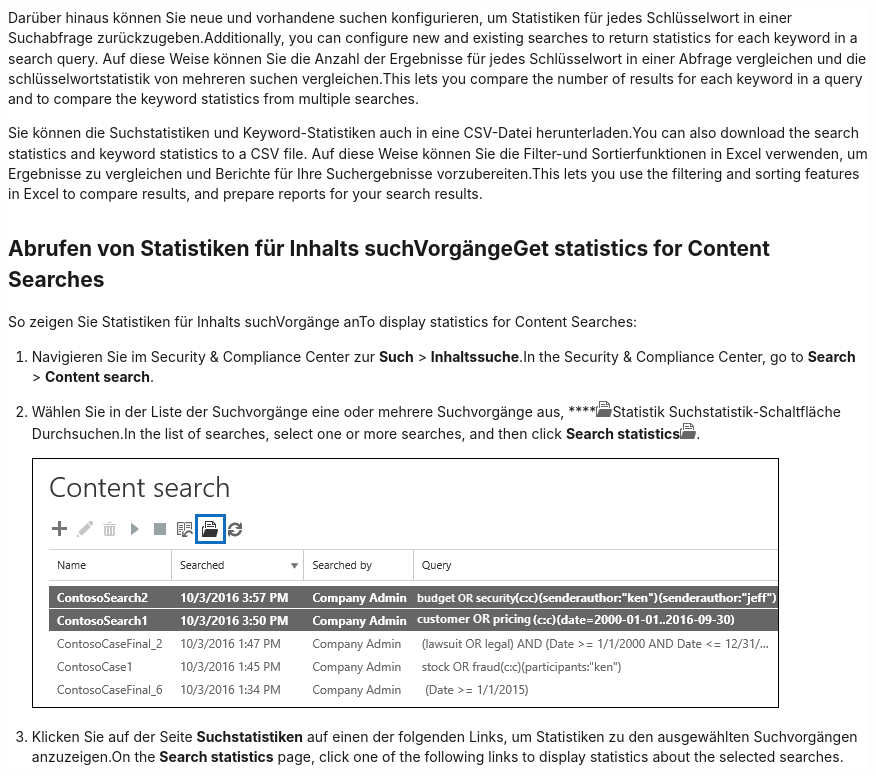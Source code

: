 <span data-ttu-id="d619e-109">Darüber hinaus können Sie neue und vorhandene suchen konfigurieren, um Statistiken für jedes Schlüsselwort in einer Suchabfrage zurückzugeben.</span><span class="sxs-lookup"><span data-stu-id="d619e-109">Additionally, you can configure new and existing searches to return statistics for each keyword in a search query.</span></span> <span data-ttu-id="d619e-110">Auf diese Weise können Sie die Anzahl der Ergebnisse für jedes Schlüsselwort in einer Abfrage vergleichen und die schlüsselwortstatistik von mehreren suchen vergleichen.</span><span class="sxs-lookup"><span data-stu-id="d619e-110">This lets you compare the number of results for each keyword in a query and to compare the keyword statistics from multiple searches.</span></span>
  
<span data-ttu-id="d619e-111">Sie können die Suchstatistiken und Keyword-Statistiken auch in eine CSV-Datei herunterladen.</span><span class="sxs-lookup"><span data-stu-id="d619e-111">You can also download the search statistics and keyword statistics to a CSV file.</span></span> <span data-ttu-id="d619e-112">Auf diese Weise können Sie die Filter-und Sortierfunktionen in Excel verwenden, um Ergebnisse zu vergleichen und Berichte für Ihre Suchergebnisse vorzubereiten.</span><span class="sxs-lookup"><span data-stu-id="d619e-112">This lets you use the filtering and sorting features in Excel to compare results, and prepare reports for your search results.</span></span>
  
## <a name="get-statistics-for-content-searches"></a><span data-ttu-id="d619e-113">Abrufen von Statistiken für Inhalts suchVorgänge</span><span class="sxs-lookup"><span data-stu-id="d619e-113">Get statistics for Content Searches</span></span>

<span data-ttu-id="d619e-114">So zeigen Sie Statistiken für Inhalts suchVorgänge an</span><span class="sxs-lookup"><span data-stu-id="d619e-114">To display statistics for Content Searches:</span></span>
  
1. <span data-ttu-id="d619e-115">Navigieren Sie im Security & Compliance Center zur **Such** \> **Inhaltssuche**.</span><span class="sxs-lookup"><span data-stu-id="d619e-115">In the Security & Compliance Center, go to **Search** \> **Content search**.</span></span>
    
2. <span data-ttu-id="d619e-116">Wählen Sie in der Liste der Suchvorgänge eine oder mehrere Suchvorgänge aus, \*\*\*\*![und klicken Sie dann auf](media/9bf56d43-25bf-4f53-a4be-f4d55102310c.png)Statistik Suchstatistik-Schaltfläche Durchsuchen.</span><span class="sxs-lookup"><span data-stu-id="d619e-116">In the list of searches, select one or more searches, and then click **Search statistics**![Search Statistics button](media/9bf56d43-25bf-4f53-a4be-f4d55102310c.png).</span></span>
    
    ![Wählen Sie mehrere Suchvorgänge aus, und klicken Sie dann auf Suchstatistiken](media/1195c6c3-2e00-469d-8c29-85c1c7ebe6c7.png)
  
3. <span data-ttu-id="d619e-118">Klicken Sie auf der Seite **Suchstatistiken** auf einen der folgenden Links, um Statistiken zu den ausgewählten Suchvorgängen anzuzeigen.</span><span class="sxs-lookup"><span data-stu-id="d619e-118">On the **Search statistics** page, click one of the following links to display statistics about the selected searches.</span></span> 
    
